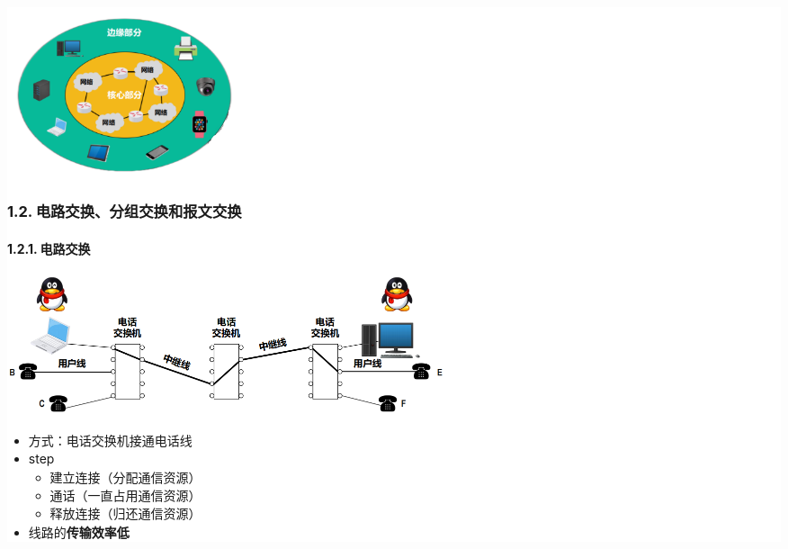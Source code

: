 <img src="chapter-1.assets/image-20220831142317562.png" alt="image-20220831142317562" style="zoom: 33%;" />

### 1.2. 电路交换、分组交换和报文交换 

#### 1.2.1. 电路交换

<img src="chapter-1.assets/image-20220831145214148.png" alt="image-20220831145214148" style="zoom:50%;" />

-   方式：电话交换机接通电话线
-   step
    -   建立连接（分配通信资源）
    -   通话（一直占用通信资源）
    -   释放连接（归还通信资源）
-   线路的**传输效率低**
